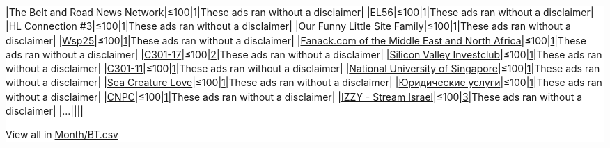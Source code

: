 |[The Belt and Road News Network](https://www.facebook.com/405199520209766)|≤100|[1](https://www.facebook.com/ads/library/?active_status=all&ad_type=political_and_issue_ads&country=BT&view_all_page_id=405199520209766&search_type=page&media_type=all)|These ads ran without a disclaimer|
|[EL56](https://www.facebook.com/104061512663654)|≤100|[1](https://www.facebook.com/ads/library/?active_status=all&ad_type=political_and_issue_ads&country=BT&view_all_page_id=104061512663654&search_type=page&media_type=all)|These ads ran without a disclaimer|
|[HL Connection #3](https://www.facebook.com/114053828319874)|≤100|[1](https://www.facebook.com/ads/library/?active_status=all&ad_type=political_and_issue_ads&country=BT&view_all_page_id=114053828319874&search_type=page&media_type=all)|These ads ran without a disclaimer|
|[Our Funny Little Site Family](https://www.facebook.com/103083211820527)|≤100|[1](https://www.facebook.com/ads/library/?active_status=all&ad_type=political_and_issue_ads&country=BT&view_all_page_id=103083211820527&search_type=page&media_type=all)|These ads ran without a disclaimer|
|[Wsp25](https://www.facebook.com/111071828580081)|≤100|[1](https://www.facebook.com/ads/library/?active_status=all&ad_type=political_and_issue_ads&country=BT&view_all_page_id=111071828580081&search_type=page&media_type=all)|These ads ran without a disclaimer|
|[Fanack.com of the Middle East and North Africa](https://www.facebook.com/138756620064262)|≤100|[1](https://www.facebook.com/ads/library/?active_status=all&ad_type=political_and_issue_ads&country=BT&view_all_page_id=138756620064262&search_type=page&media_type=all)|These ads ran without a disclaimer|
|[C301-17](https://www.facebook.com/114117114921509)|≤100|[2](https://www.facebook.com/ads/library/?active_status=all&ad_type=political_and_issue_ads&country=BT&view_all_page_id=114117114921509&search_type=page&media_type=all)|These ads ran without a disclaimer|
|[Silicon Valley Investclub](https://www.facebook.com/113494377640346)|≤100|[1](https://www.facebook.com/ads/library/?active_status=all&ad_type=political_and_issue_ads&country=BT&view_all_page_id=113494377640346&search_type=page&media_type=all)|These ads ran without a disclaimer|
|[C301-11](https://www.facebook.com/110214235350520)|≤100|[1](https://www.facebook.com/ads/library/?active_status=all&ad_type=political_and_issue_ads&country=BT&view_all_page_id=110214235350520&search_type=page&media_type=all)|These ads ran without a disclaimer|
|[National University of Singapore](https://www.facebook.com/176017608539)|≤100|[1](https://www.facebook.com/ads/library/?active_status=all&ad_type=political_and_issue_ads&country=BT&view_all_page_id=176017608539&search_type=page&media_type=all)|These ads ran without a disclaimer|
|[Sea Creature Love](https://www.facebook.com/105986175239619)|≤100|[1](https://www.facebook.com/ads/library/?active_status=all&ad_type=political_and_issue_ads&country=BT&view_all_page_id=105986175239619&search_type=page&media_type=all)|These ads ran without a disclaimer|
|[Юридические услуги](https://www.facebook.com/109062828734912)|≤100|[1](https://www.facebook.com/ads/library/?active_status=all&ad_type=political_and_issue_ads&country=BT&view_all_page_id=109062828734912&search_type=page&media_type=all)|These ads ran without a disclaimer|
|[CNPC](https://www.facebook.com/103449517822304)|≤100|[1](https://www.facebook.com/ads/library/?active_status=all&ad_type=political_and_issue_ads&country=BT&view_all_page_id=103449517822304&search_type=page&media_type=all)|These ads ran without a disclaimer|
|[IZZY - Stream Israel](https://www.facebook.com/105962808801596)|≤100|[3](https://www.facebook.com/ads/library/?active_status=all&ad_type=political_and_issue_ads&country=BT&view_all_page_id=105962808801596&search_type=page&media_type=all)|These ads ran without a disclaimer|
|...||||

View all in [Month/BT.csv](../../MetaData/Month/BT.csv)
